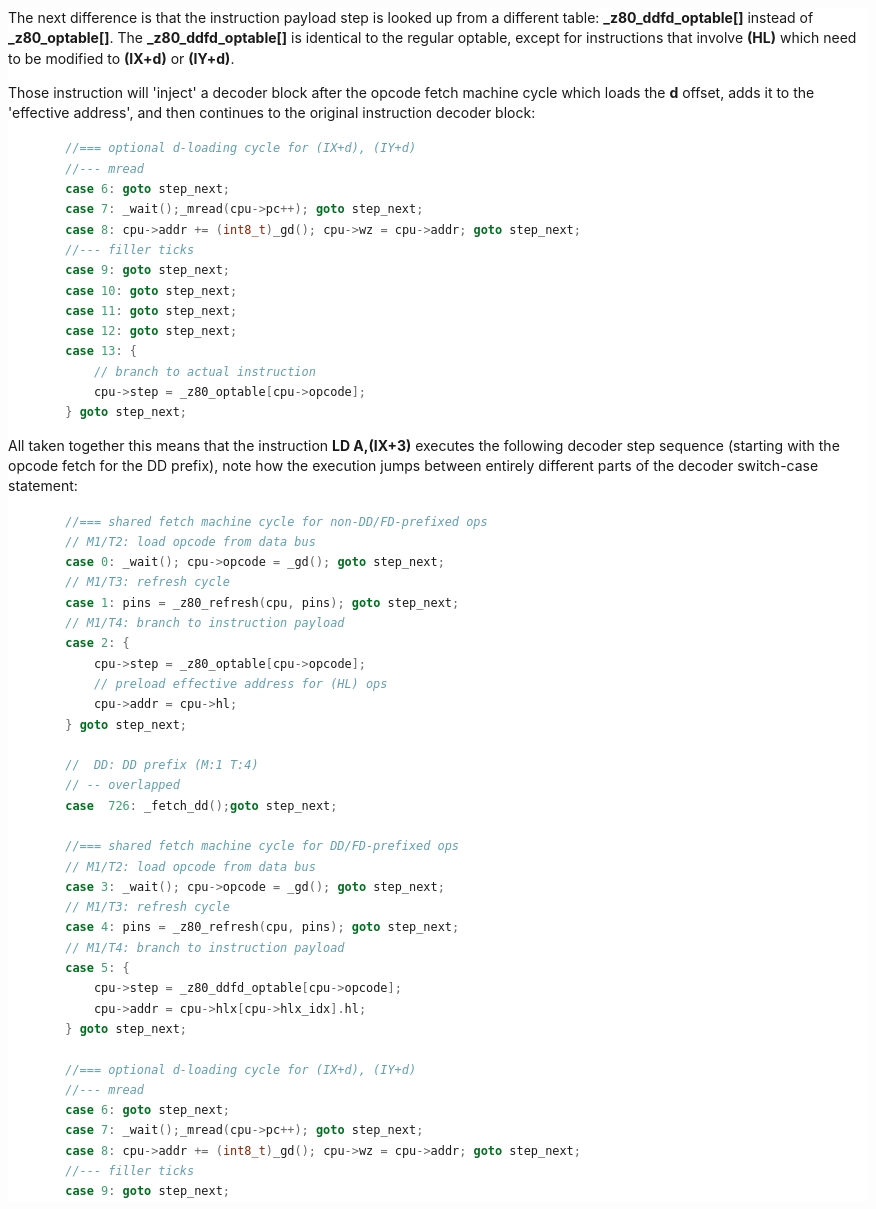 The next difference is that the instruction payload step is looked up from
a different table: **_z80_ddfd_optable[]** instead of **_z80_optable[]**. The
**_z80_ddfd_optable[]** is identical to the regular optable, except for instructions
that involve **(HL)** which need to be modified to **(IX+d)** or **(IY+d)**.

Those instruction will 'inject' a decoder block after the opcode fetch machine
cycle which loads the **d** offset, adds it to the 'effective address', and
then continues to the original instruction decoder block:

```c++
        //=== optional d-loading cycle for (IX+d), (IY+d)
        //--- mread
        case 6: goto step_next;
        case 7: _wait();_mread(cpu->pc++); goto step_next;
        case 8: cpu->addr += (int8_t)_gd(); cpu->wz = cpu->addr; goto step_next;
        //--- filler ticks
        case 9: goto step_next;
        case 10: goto step_next;
        case 11: goto step_next;
        case 12: goto step_next;
        case 13: {
            // branch to actual instruction
            cpu->step = _z80_optable[cpu->opcode];
        } goto step_next;
```

All taken together this means that the instruction **LD A,(IX+3)** executes the
following decoder step sequence (starting with the opcode fetch for the DD prefix),
note how the execution jumps between entirely different parts of the decoder
switch-case statement:

```c++
        //=== shared fetch machine cycle for non-DD/FD-prefixed ops
        // M1/T2: load opcode from data bus
        case 0: _wait(); cpu->opcode = _gd(); goto step_next;
        // M1/T3: refresh cycle
        case 1: pins = _z80_refresh(cpu, pins); goto step_next;
        // M1/T4: branch to instruction payload
        case 2: {
            cpu->step = _z80_optable[cpu->opcode];
            // preload effective address for (HL) ops
            cpu->addr = cpu->hl;
        } goto step_next;

        //  DD: DD prefix (M:1 T:4)
        // -- overlapped
        case  726: _fetch_dd();goto step_next;

        //=== shared fetch machine cycle for DD/FD-prefixed ops
        // M1/T2: load opcode from data bus
        case 3: _wait(); cpu->opcode = _gd(); goto step_next;
        // M1/T3: refresh cycle
        case 4: pins = _z80_refresh(cpu, pins); goto step_next;
        // M1/T4: branch to instruction payload
        case 5: {
            cpu->step = _z80_ddfd_optable[cpu->opcode];
            cpu->addr = cpu->hlx[cpu->hlx_idx].hl;
        } goto step_next;        

        //=== optional d-loading cycle for (IX+d), (IY+d)
        //--- mread
        case 6: goto step_next;
        case 7: _wait();_mread(cpu->pc++); goto step_next;
        case 8: cpu->addr += (int8_t)_gd(); cpu->wz = cpu->addr; goto step_next;
        //--- filler ticks
        case 9: goto step_next;
```